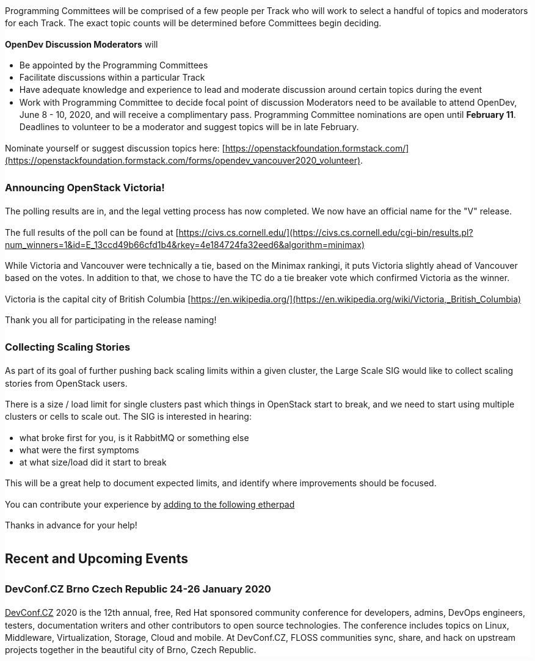 Programming Committees will be comprised of a few people per Track who will work to select a handful of topics and moderators for each Track. The exact topic counts will be determined before Committees begin deciding.

**OpenDev Discussion Moderators** will 
* Be appointed by the Programming Committees
* Facilitate discussions within a particular Track
* Have adequate knowledge and experience to lead and moderate discussion around certain topics during the event
* Work with Programming Committee to decide focal point of discussion
Moderators need to be available to attend OpenDev, June 8 - 10, 2020, and will receive a complimentary pass. 
Programming Committee nominations are open until **February 11**. Deadlines to volunteer to be a moderator and suggest topics will be in late February.

Nominate yourself or suggest discussion topics here:  [https://openstackfoundation.formstack.com/](https://openstackfoundation.formstack.com/forms/opendev_vancouver2020_volunteer).

### Announcing OpenStack Victoria!
The polling results are in, and the legal vetting process has now completed. We now have an official name for the "V" release.

The full results of the poll can be found at [https://civs.cs.cornell.edu/](https://civs.cs.cornell.edu/cgi-bin/results.pl?num_winners=1&id=E_13ccd49b66cfd1b4&rkey=4e184724fa32eed6&algorithm=minimax)

While Victoria and Vancouver were technically a tie, based on the Minimax rankingi, it puts Victoria slightly ahead of Vancouver based on the votes. In addition to that, we chose to have the TC do a tie breaker vote which confirmed Victoria as the winner.

Victoria is the capital city of British Columbia [https://en.wikipedia.org/](https://en.wikipedia.org/wiki/Victoria,_British_Columbia)

Thank you all for participating in the release naming!

### Collecting Scaling Stories
As part of its goal of further pushing back scaling limits within a given cluster, the Large Scale SIG would like to collect scaling stories from OpenStack users.

There is a size / load limit for single clusters past which things in OpenStack start to break, and we need to start using multiple clusters or cells to scale out. The SIG is interested in hearing:

* what broke first for you, is it RabbitMQ or something else
* what were the first symptoms
* at what size/load did it start to break

This will be a great help to document expected limits, and identify where improvements should be focused.

You can contribute your experience by [adding to the following etherpad](https://etherpad.openstack.org/p/scaling-stories)

Thanks in advance for your help!

## <a name="#events"></a>Recent and Upcoming Events
### DevConf.CZ Brno Czech Republic 24-26 January 2020
[DevConf.CZ](devconf.info/cz/) 2020 is the 12th annual, free, Red Hat sponsored community conference for developers, admins, DevOps engineers, testers, documentation writers and other contributors to open source technologies. The conference includes topics on Linux, Middleware, Virtualization, Storage, Cloud and mobile. At DevConf.CZ, FLOSS communities sync, share, and hack on upstream projects together in the beautiful city of Brno, Czech Republic.
